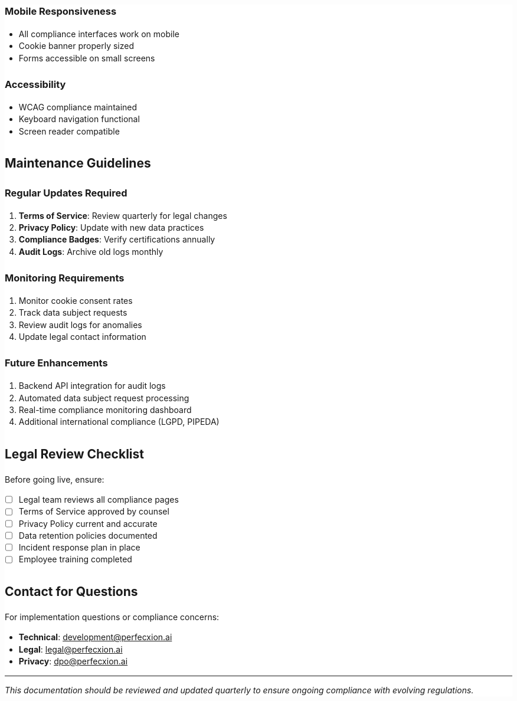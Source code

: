 ### Mobile Responsiveness
- All compliance interfaces work on mobile
- Cookie banner properly sized
- Forms accessible on small screens

### Accessibility
- WCAG compliance maintained
- Keyboard navigation functional
- Screen reader compatible

## Maintenance Guidelines

### Regular Updates Required
1. **Terms of Service**: Review quarterly for legal changes
2. **Privacy Policy**: Update with new data practices
3. **Compliance Badges**: Verify certifications annually
4. **Audit Logs**: Archive old logs monthly

### Monitoring Requirements
1. Monitor cookie consent rates
2. Track data subject requests
3. Review audit logs for anomalies
4. Update legal contact information

### Future Enhancements
1. Backend API integration for audit logs
2. Automated data subject request processing
3. Real-time compliance monitoring dashboard
4. Additional international compliance (LGPD, PIPEDA)

## Legal Review Checklist

Before going live, ensure:
- [ ] Legal team reviews all compliance pages
- [ ] Terms of Service approved by counsel
- [ ] Privacy Policy current and accurate
- [ ] Data retention policies documented
- [ ] Incident response plan in place
- [ ] Employee training completed

## Contact for Questions

For implementation questions or compliance concerns:
- **Technical**: development@perfecxion.ai
- **Legal**: legal@perfecxion.ai
- **Privacy**: dpo@perfecxion.ai

---

*This documentation should be reviewed and updated quarterly to ensure ongoing compliance with evolving regulations.*
